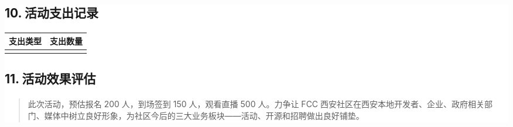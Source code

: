 ## 10. 活动支出记录

|支出类型|支出数量|
|----|----|
|||

## 11. 活动效果评估

> 此次活动，预估报名 200 人，到场签到 150 人，观看直播 500 人。力争让 FCC 西安社区在西安本地开发者、企业、政府相关部门、媒体中树立良好形象，为社区今后的三大业务板块——活动、开源和招聘做出良好铺垫。

[1]: https://github.com/hylerrix
[2]: https://github.com/XiKun-TW
[3]: https://github.com/desperadoAhuan
[4]: https://github.com/charles-lei
[5]: https://github.com/liyaodong
[6]: https://github.com/guzhongren
[7]: https://github.com/myzhibie